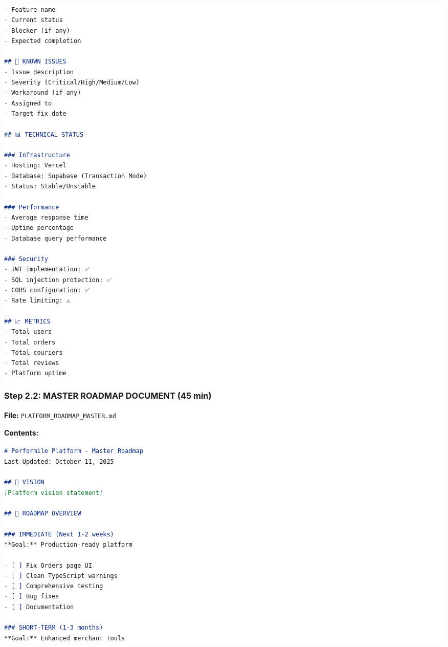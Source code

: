 ```markdown
- Feature name
- Current status
- Blocker (if any)
- Expected completion

## 🐛 KNOWN ISSUES
- Issue description
- Severity (Critical/High/Medium/Low)
- Workaround (if any)
- Assigned to
- Target fix date

## 📊 TECHNICAL STATUS

### Infrastructure
- Hosting: Vercel
- Database: Supabase (Transaction Mode)
- Status: Stable/Unstable

### Performance
- Average response time
- Uptime percentage
- Database query performance

### Security
- JWT implementation: ✅
- SQL injection protection: ✅
- CORS configuration: ✅
- Rate limiting: ⚠️

## 📈 METRICS
- Total users
- Total orders
- Total couriers
- Total reviews
- Platform uptime
```

### Step 2.2: MASTER ROADMAP DOCUMENT (45 min)

**File:** `PLATFORM_ROADMAP_MASTER.md`

**Contents:**

```markdown
# Performile Platform - Master Roadmap
Last Updated: October 11, 2025

## 🎯 VISION
[Platform vision statement]

## 📅 ROADMAP OVERVIEW

### IMMEDIATE (Next 1-2 weeks)
**Goal:** Production-ready platform

- [ ] Fix Orders page UI
- [ ] Clean TypeScript warnings
- [ ] Comprehensive testing
- [ ] Bug fixes
- [ ] Documentation

### SHORT-TERM (1-3 months)
**Goal:** Enhanced merchant tools
```
